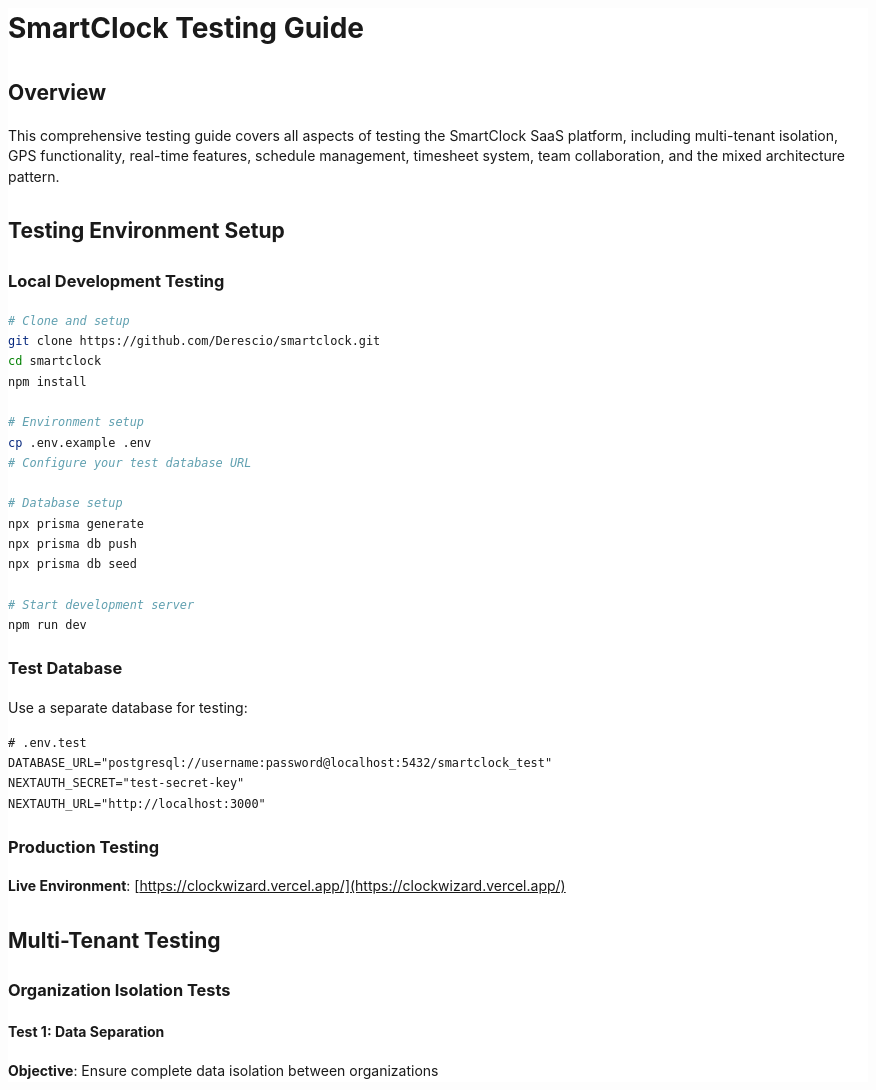 # SmartClock Testing Guide

## Overview

This comprehensive testing guide covers all aspects of testing the SmartClock SaaS platform, including multi-tenant isolation, GPS functionality, real-time features, schedule management, timesheet system, team collaboration, and the mixed architecture pattern.

## Testing Environment Setup

### Local Development Testing

```bash
# Clone and setup
git clone https://github.com/Derescio/smartclock.git
cd smartclock
npm install

# Environment setup
cp .env.example .env
# Configure your test database URL

# Database setup
npx prisma generate
npx prisma db push
npx prisma db seed

# Start development server
npm run dev
```

### Test Database

Use a separate database for testing:
```env
# .env.test
DATABASE_URL="postgresql://username:password@localhost:5432/smartclock_test"
NEXTAUTH_SECRET="test-secret-key"
NEXTAUTH_URL="http://localhost:3000"
```

### Production Testing

**Live Environment**: [https://clockwizard.vercel.app/](https://clockwizard.vercel.app/)

## Multi-Tenant Testing

### Organization Isolation Tests

#### Test 1: Data Separation
**Objective**: Ensure complete data isolation between organizations
